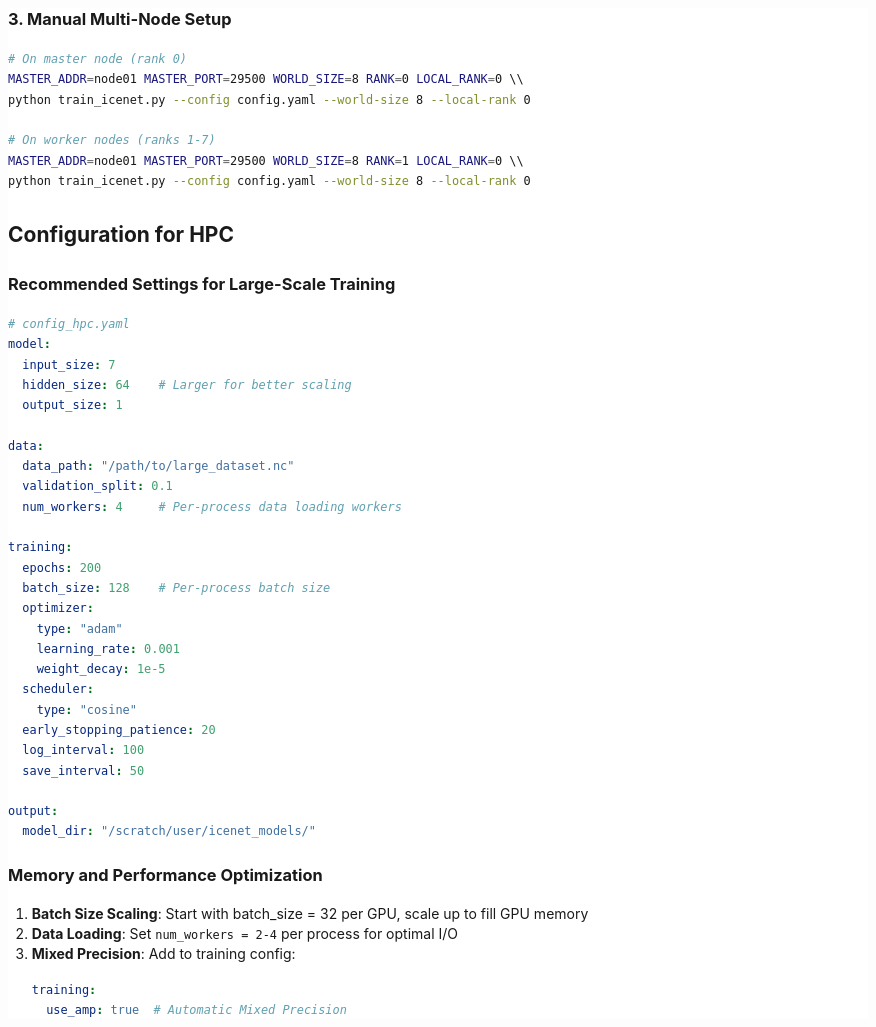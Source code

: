 ### 3. Manual Multi-Node Setup
```bash
# On master node (rank 0)
MASTER_ADDR=node01 MASTER_PORT=29500 WORLD_SIZE=8 RANK=0 LOCAL_RANK=0 \\
python train_icenet.py --config config.yaml --world-size 8 --local-rank 0

# On worker nodes (ranks 1-7)
MASTER_ADDR=node01 MASTER_PORT=29500 WORLD_SIZE=8 RANK=1 LOCAL_RANK=0 \\
python train_icenet.py --config config.yaml --world-size 8 --local-rank 0
```

## Configuration for HPC

### Recommended Settings for Large-Scale Training

```yaml
# config_hpc.yaml
model:
  input_size: 7
  hidden_size: 64    # Larger for better scaling
  output_size: 1

data:
  data_path: "/path/to/large_dataset.nc"
  validation_split: 0.1
  num_workers: 4     # Per-process data loading workers

training:
  epochs: 200
  batch_size: 128    # Per-process batch size
  optimizer:
    type: "adam"
    learning_rate: 0.001
    weight_decay: 1e-5
  scheduler:
    type: "cosine"
  early_stopping_patience: 20
  log_interval: 100
  save_interval: 50

output:
  model_dir: "/scratch/user/icenet_models/"
```

### Memory and Performance Optimization

1. **Batch Size Scaling**: Start with batch_size = 32 per GPU, scale up to fill GPU memory
2. **Data Loading**: Set `num_workers = 2-4` per process for optimal I/O
3. **Mixed Precision**: Add to training config:
   ```yaml
   training:
     use_amp: true  # Automatic Mixed Precision
   ```
